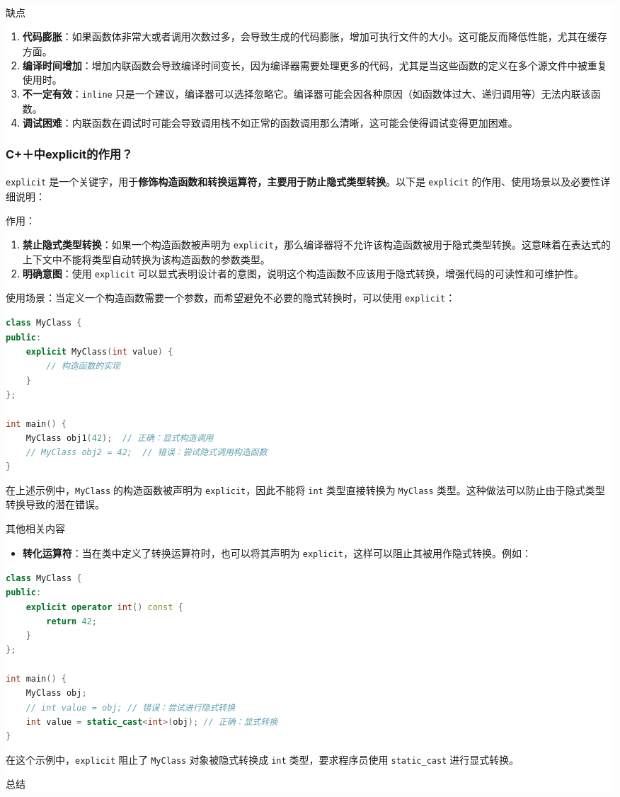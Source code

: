 缺点

1. **代码膨胀**：如果函数体非常大或者调用次数过多，会导致生成的代码膨胀，增加可执行文件的大小。这可能反而降低性能，尤其在缓存方面。
2. **编译时间增加**：增加内联函数会导致编译时间变长，因为编译器需要处理更多的代码，尤其是当这些函数的定义在多个源文件中被重复使用时。
3. **不一定有效**：`inline` 只是一个建议，编译器可以选择忽略它。编译器可能会因各种原因（如函数体过大、递归调用等）无法内联该函数。
4. **调试困难**：内联函数在调试时可能会导致调用栈不如正常的函数调用那么清晰，这可能会使得调试变得更加困难。

### C+＋中explicit的作用？

`explicit` 是一个关键字，用于**修饰构造函数和转换运算符，主要用于防止隐式类型转换**。以下是 `explicit` 的作用、使用场景以及必要性详细说明：

作用：

1. **禁止隐式类型转换**：如果一个构造函数被声明为 `explicit`，那么编译器将不允许该构造函数被用于隐式类型转换。这意味着在表达式的上下文中不能将类型自动转换为该构造函数的参数类型。
2. **明确意图**：使用 `explicit` 可以显式表明设计者的意图，说明这个构造函数不应该用于隐式转换，增强代码的可读性和可维护性。

使用场景：当定义一个构造函数需要一个参数，而希望避免不必要的隐式转换时，可以使用 `explicit`：

```cpp
class MyClass {
public:
    explicit MyClass(int value) {
        // 构造函数的实现
    }
};

int main() {
    MyClass obj1(42);  // 正确：显式构造调用
    // MyClass obj2 = 42;  // 错误：尝试隐式调用构造函数
}
```

在上述示例中，`MyClass` 的构造函数被声明为 `explicit`，因此不能将 `int` 类型直接转换为 `MyClass` 类型。这种做法可以防止由于隐式类型转换导致的潜在错误。

其他相关内容

- **转化运算符**：当在类中定义了转换运算符时，也可以将其声明为 `explicit`，这样可以阻止其被用作隐式转换。例如：

```cpp
class MyClass {
public:
    explicit operator int() const {
        return 42;
    }
};

int main() {
    MyClass obj;
    // int value = obj; // 错误：尝试进行隐式转换
    int value = static_cast<int>(obj); // 正确：显式转换
}
```

在这个示例中，`explicit` 阻止了 `MyClass` 对象被隐式转换成 `int` 类型，要求程序员使用 `static_cast` 进行显式转换。

总结
